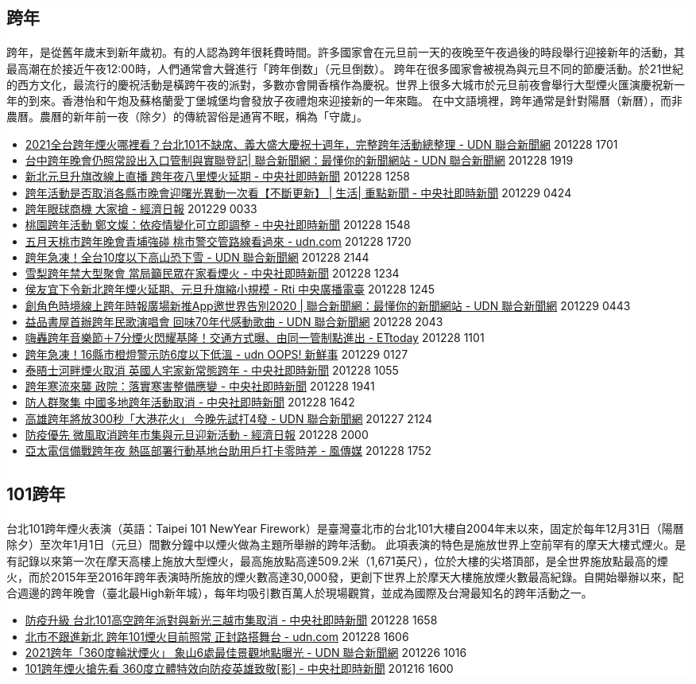 ## 跨年

跨年，是從舊年歲末到新年歲初。有的人認為跨年很耗費時間。許多國家會在元旦前一天的夜晚至午夜過後的時段舉行迎接新年的活動，其最高潮在於接近午夜12:00時，人們通常會大聲進行「跨年倒数」（元旦倒数）。
跨年在很多國家會被視為與元旦不同的節慶活動。於21世紀的西方文化，最流行的慶祝活動是橫跨午夜的派對，多數亦會開香檳作為慶祝。世界上很多大城市於元旦前夜會舉行大型煙火匯演慶祝新一年的到來。香港怡和午炮及蘇格蘭愛丁堡城堡均會發放子夜禮炮來迎接新的一年來臨。
在中文語境裡，跨年通常是針對陽曆（新曆），而非農曆。農曆的新年前一夜（除夕）的傳統習俗是通宵不眠，稱為「守歲」。
- [2021全台跨年煙火哪裡看？台北101不缺席、義大盛大慶祝十週年，完整跨年活動總整理 - UDN 聯合新聞網](https://udn.com/news/story/7934/5099436 "2021全台跨年煙火哪裡看？台北101不缺席、義大盛大慶祝十週年，完整跨年活動總整理 - UDN 聯合新聞網") 201228 1701
- [台中跨年晚會仍照常設出入口管制與實聯登記| 聯合新聞網：最懂你的新聞網站 - UDN 聯合新聞網](https://udn.com/news/story/7325/5128387 "台中跨年晚會仍照常設出入口管制與實聯登記| 聯合新聞網：最懂你的新聞網站 - UDN 聯合新聞網") 201228 1919
- [新北元旦升旗改線上直播 跨年夜八里煙火延期 - 中央社即時新聞](https://www.cna.com.tw/news/firstnews/202012285006.aspx "新北元旦升旗改線上直播 跨年夜八里煙火延期 - 中央社即時新聞") 201228 1258
- [跨年活動是否取消各縣市晚會迎曙光異動一次看【不斷更新】 | 生活| 重點新聞 - 中央社即時新聞](https://www.cna.com.tw/news/firstnews/202012240345.aspx "跨年活動是否取消各縣市晚會迎曙光異動一次看【不斷更新】 | 生活| 重點新聞 - 中央社即時新聞") 201229 0424
- [跨年眼球商機 大家搶 - 經濟日報](https://money.udn.com/money/story/5710/5128464 "跨年眼球商機 大家搶 - 經濟日報") 201229 0033
- [桃園跨年活動 鄭文燦：依疫情變化可立即調整 - 中央社即時新聞](https://www.cna.com.tw/news/ahel/202012280171.aspx "桃園跨年活動 鄭文燦：依疫情變化可立即調整 - 中央社即時新聞") 201228 1548
- [五月天桃市跨年晚會青埔強碰 桃市警交管路線看過來 - udn.com](https://udn.com/news/story/7324/5128168 "五月天桃市跨年晚會青埔強碰 桃市警交管路線看過來 - udn.com") 201228 1720
- [跨年急凍！全台10度以下高山恐下雪 - UDN 聯合新聞網](https://udn.com/news/story/7266/5128765 "跨年急凍！全台10度以下高山恐下雪 - UDN 聯合新聞網") 201228 2144
- [雪梨跨年禁大型聚會 當局籲民眾在家看煙火 - 中央社即時新聞](https://www.cna.com.tw/news/aopl/202012280095.aspx "雪梨跨年禁大型聚會 當局籲民眾在家看煙火 - 中央社即時新聞") 201228 1234
- [侯友宜下令新北跨年煙火延期、元旦升旗縮小規模 - Rti 中央廣播電臺](https://www.rti.org.tw/news/view/id/2087755 "侯友宜下令新北跨年煙火延期、元旦升旗縮小規模 - Rti 中央廣播電臺") 201228 1245
- [創角色時境線上跨年時報廣場新推App邀世界告別2020 | 聯合新聞網：最懂你的新聞網站 - UDN 聯合新聞網](https://udn.com/news/story/6813/5129499 "創角色時境線上跨年時報廣場新推App邀世界告別2020 | 聯合新聞網：最懂你的新聞網站 - UDN 聯合新聞網") 201229 0443
- [益品書屋首辦跨年民歌演唱會 回味70年代感動歌曲 - UDN 聯合新聞網](https://udn.com/news/story/7266/5128651 "益品書屋首辦跨年民歌演唱會 回味70年代感動歌曲 - UDN 聯合新聞網") 201228 2043
- [嗨轟跨年音樂節＋7分煙火閃耀基隆！交通方式曝、由同一管制點進出 - ETtoday](https://travel.ettoday.net/article/1885951.htm "嗨轟跨年音樂節＋7分煙火閃耀基隆！交通方式曝、由同一管制點進出 - ETtoday") 201228 1101
- [跨年急凍！16縣市橙燈警示防6度以下低溫 - udn OOPS! 新鮮事](https://udn.com/news/story/7266/5128152 "跨年急凍！16縣市橙燈警示防6度以下低溫 - udn OOPS! 新鮮事") 201229 0127
- [泰晤士河畔煙火取消 英國人宅家新常態跨年 - 中央社即時新聞](https://www.cna.com.tw/news/aopl/202012280043.aspx "泰晤士河畔煙火取消 英國人宅家新常態跨年 - 中央社即時新聞") 201228 1055
- [跨年寒流來襲 政院：落實寒害整備應變 - 中央社即時新聞](https://www.cna.com.tw/news/aipl/202012280287.aspx "跨年寒流來襲 政院：落實寒害整備應變 - 中央社即時新聞") 201228 1941
- [防人群聚集 中國多地跨年活動取消 - 中央社即時新聞](https://www.cna.com.tw/news/acn/202012280206.aspx "防人群聚集 中國多地跨年活動取消 - 中央社即時新聞") 201228 1642
- [高雄跨年將放300秒「大港花火」 今晚先試打4發 - UDN 聯合新聞網](https://udn.com/news/story/7327/5126119 "高雄跨年將放300秒「大港花火」 今晚先試打4發 - UDN 聯合新聞網") 201227 2124
- [防疫優先 微風取消跨年市集與元旦迎新活動 - 經濟日報](https://money.udn.com/money/story/5930/5128498 "防疫優先 微風取消跨年市集與元旦迎新活動 - 經濟日報") 201228 2000
- [亞太電信備戰跨年夜 熱區部署行動基地台助用戶打卡零時差 - 風傳媒](https://www.storm.mg/article/3338513 "亞太電信備戰跨年夜 熱區部署行動基地台助用戶打卡零時差 - 風傳媒") 201228 1752

## 101跨年

台北101跨年煙火表演（英語：Taipei 101 NewYear Firework）是臺灣臺北市的台北101大樓自2004年末以來，固定於每年12月31日（陽曆除夕）至次年1月1日（元旦）間數分鐘中以煙火做為主題所舉辦的跨年活動。
此項表演的特色是施放世界上空前罕有的摩天大樓式煙火。是有記錄以來第一次在摩天高樓上施放大型煙火，最高施放點高達509.2米（1,671英尺），位於大樓的尖塔頂部，是全世界施放點最高的煙火，而於2015年至2016年跨年表演時所施放的煙火數高達30,000發，更創下世界上於摩天大樓施放煙火數最高紀錄。自開始舉辦以來，配合週邊的跨年晚會（臺北最High新年城），每年均吸引數百萬人於現場觀賞，並成為國際及台灣最知名的跨年活動之一。
- [防疫升級 台北101高空跨年派對與新光三越市集取消 - 中央社即時新聞](https://www.cna.com.tw/news/firstnews/202012280199.aspx "防疫升級 台北101高空跨年派對與新光三越市集取消 - 中央社即時新聞") 201228 1658
- [北市不跟進新北 跨年101煙火目前照常 正封路搭舞台 - udn.com](https://udn.com/news/story/7323/5128007 "北市不跟進新北 跨年101煙火目前照常 正封路搭舞台 - udn.com") 201228 1606
- [2021跨年「360度輪狀煙火」 象山6處最佳景觀地點曝光 - UDN 聯合新聞網](https://udn.com/news/story/7323/5123159 "2021跨年「360度輪狀煙火」 象山6處最佳景觀地點曝光 - UDN 聯合新聞網") 201226 1016
- [101跨年煙火搶先看 360度立體特效向防疫英雄致敬[影] - 中央社即時新聞](https://www.cna.com.tw/news/firstnews/202012160167.aspx "101跨年煙火搶先看 360度立體特效向防疫英雄致敬[影] - 中央社即時新聞") 201216 1600